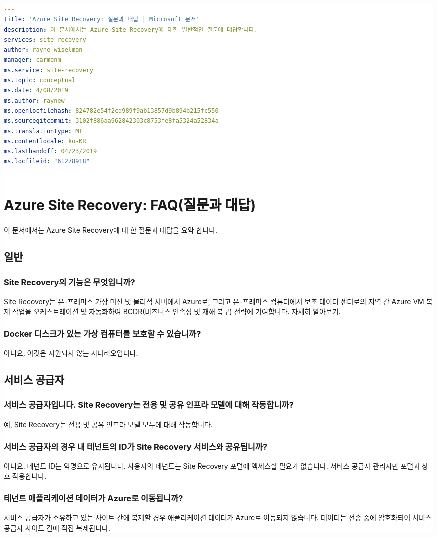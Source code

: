 ```yaml
---
title: 'Azure Site Recovery: 질문과 대답 | Microsoft 문서'
description: 이 문서에서는 Azure Site Recovery에 대한 일반적인 질문에 대답합니다.
services: site-recovery
author: rayne-wiselman
manager: carmonm
ms.service: site-recovery
ms.topic: conceptual
ms.date: 4/08/2019
ms.author: raynew
ms.openlocfilehash: 824782e54f2cd989f9ab13857d9b894b215fc550
ms.sourcegitcommit: 3102f886aa962842303c8753fe8fa5324a52834a
ms.translationtype: MT
ms.contentlocale: ko-KR
ms.lasthandoff: 04/23/2019
ms.locfileid: "61278918"
---
```

# <a name="azure-site-recovery-frequently-asked-questions-faq"></a>Azure Site Recovery: FAQ(질문과 대답)
이 문서에서는 Azure Site Recovery에 대 한 질문과 대답을 요약 합니다. 

## <a name="general"></a>일반

### <a name="what-does-site-recovery-do"></a>Site Recovery의 기능은 무엇입니까?
Site Recovery는 온-프레미스 가상 머신 및 물리적 서버에서 Azure로, 그리고 온-프레미스 컴퓨터에서 보조 데이터 센터로의 지역 간 Azure VM 복제 작업을 오케스트레이션 및 자동화하여 BCDR(비즈니스 연속성 및 재해 복구) 전략에 기여합니다. [자세히 알아보기](site-recovery-overview.md).

### <a name="can-i-protect-a-virtual-machine-that-has-a-docker-disk"></a>Docker 디스크가 있는 가상 컴퓨터를 보호할 수 있습니까?

아니요, 이것은 지원되지 않는 시나리오입니다.

## <a name="service-providers"></a>서비스 공급자

### <a name="im-a-service-provider-does-site-recovery-work-for-dedicated-and-shared-infrastructure-models"></a>서비스 공급자입니다. Site Recovery는 전용 및 공유 인프라 모델에 대해 작동합니까?
예, Site Recovery는 전용 및 공유 인프라 모델 모두에 대해 작동합니다.

### <a name="for-a-service-provider-is-the-identity-of-my-tenant-shared-with-the-site-recovery-service"></a>서비스 공급자의 경우 내 테넌트의 ID가 Site Recovery 서비스와 공유됩니까?
아니요. 테넌트 ID는 익명으로 유지됩니다. 사용자의 테넌트는 Site Recovery 포털에 액세스할 필요가 없습니다. 서비스 공급자 관리자만 포털과 상호 작용합니다.

### <a name="will-tenant-application-data-ever-go-to-azure"></a>테넌트 애플리케이션 데이터가 Azure로 이동됩니까?
서비스 공급자가 소유하고 있는 사이트 간에 복제할 경우 애플리케이션 데이터가 Azure로 이동되지 않습니다. 데이터는 전송 중에 암호화되어 서비스 공급자 사이트 간에 직접 복제됩니다.
